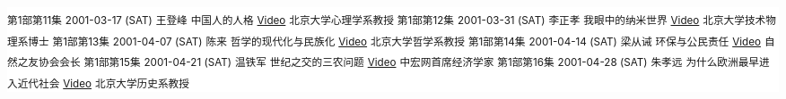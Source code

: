 <tbody><tr>
    <td><sub>第1部第11集</sub></td>
    <td><sub>2001-03-17 (SAT)</sub></td>
    <td><sub>王登峰</sub></td>
    <td><sub>中国人的人格</sub></td>
    <td><sub><a href="https://youtu.be/1Yg7TK6-qVw">Video</a></sub></td>
    <td><sub>北京大学心理学系教授</sub></td>
</tr></tbody>

<tbody><tr>
    <td><sub>第1部第12集</sub></td>
    <td><sub>2001-03-31 (SAT)</sub></td>
    <td><sub>李正孝</sub></td>
    <td><sub>我眼中的纳米世界</sub></td>
    <td><sub><a href="https://youtu.be/hHD11xGM6fQ">Video</a></sub></td>
    <td><sub>北京大学技术物理系博士</sub></td>
</tr></tbody>

<tbody><tr>
    <td><sub>第1部第13集</sub></td>
    <td><sub>2001-04-07 (SAT)</sub></td>
    <td><sub>陈来</sub></td>
    <td><sub>哲学的现代化与民族化</sub></td>
    <td><sub><a href="https://youtu.be/fBOVMj8n2nk">Video</a></sub></td>
    <td><sub>北京大学哲学系教授</sub></td>
</tr></tbody>

<tbody><tr>
    <td><sub>第1部第14集</sub></td>
    <td><sub>2001-04-14 (SAT)</sub></td>
    <td><sub>梁从诫</sub></td>
    <td><sub>环保与公民责任</sub></td>
    <td><sub><a href="https://youtu.be/NytswMoz08M">Video</a></sub></td>
    <td><sub>自然之友协会会长</sub></td>
</tr></tbody>

<tbody><tr>
    <td><sub>第1部第15集</sub></td>
    <td><sub>2001-04-21 (SAT)</sub></td>
    <td><sub>温铁军</sub></td>
    <td><sub>世纪之交的三农问题</sub></td>
    <td><sub><a href="https://youtu.be/70FymiOiGG4">Video</a></sub></td>
    <td><sub>中宏网首席经济学家</sub></td>
</tr></tbody>

<tbody><tr>
    <td><sub>第1部第16集</sub></td>
    <td><sub>2001-04-28 (SAT)</sub></td>
    <td><sub>朱孝远</sub></td>
    <td><sub>为什么欧洲最早进入近代社会</sub></td>
    <td><sub><a href="https://youtu.be/x_biMAVE9zo">Video</a></sub></td>
    <td><sub>北京大学历史系教授</sub></td>
</tr></tbody>
